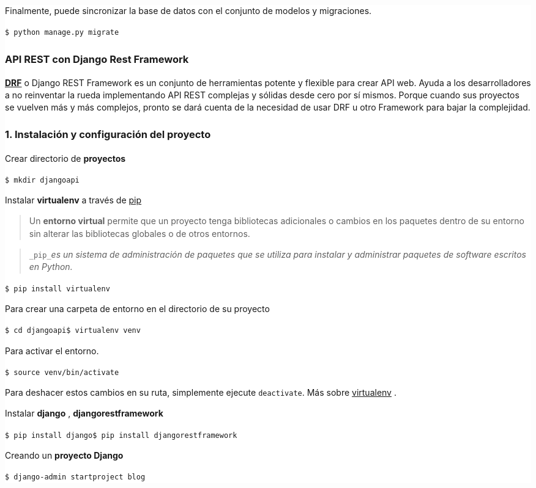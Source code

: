 Finalmente, puede sincronizar la base de datos con el conjunto de modelos y migraciones.

```
$ python manage.py migrate
```

### API REST con Django Rest Framework

[**DRF**](https://www.django-rest-framework.org/) o Django REST Framework es un conjunto de herramientas potente y flexible para crear API web. Ayuda a los desarrolladores a no reinventar la rueda implementando API REST complejas y sólidas desde cero por sí mismos. Porque cuando sus proyectos se vuelven más y más complejos, pronto se dará cuenta de la necesidad de usar DRF u otro Framework para bajar la complejidad.

### 1\. Instalación y configuración del proyecto

Crear directorio de **proyectos**

```
$ mkdir djangoapi
```

Instalar **virtualenv** a través de [pip](https://pip.pypa.io/en/stable/installing/)

> Un **entorno virtual** permite que un proyecto tenga bibliotecas adicionales o cambios en los paquetes dentro de su entorno sin alterar las bibliotecas globales o de otros entornos.

> `_pip_`_es un sistema de administración de paquetes que se utiliza para instalar y administrar paquetes de software escritos en Python._

```
$ pip install virtualenv
```

Para crear una carpeta de entorno en el directorio de su proyecto

```
$ cd djangoapi$ virtualenv venv
```

Para activar el entorno.

```
$ source venv/bin/activate
```

Para deshacer estos cambios en su ruta, simplemente ejecute `deactivate`. Más sobre [virtualenv](https://virtualenv.pypa.io/en/stable/userguide/) .

Instalar **django** , **djangorestframework**

```
$ pip install django$ pip install djangorestframework
```

Creando un **proyecto Django**

```
$ django-admin startproject blog
```
